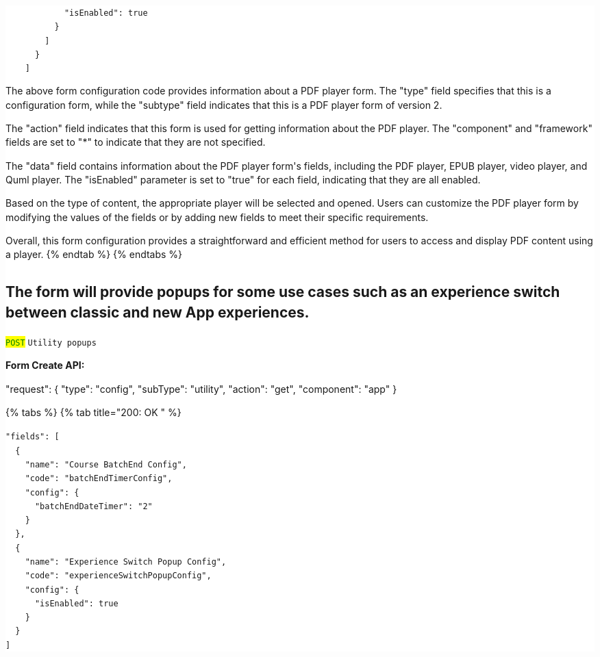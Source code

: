 ```
            "isEnabled": true
          }
        ]
      }
    ]
```

The above form configuration code provides information about a PDF player form. The "type" field specifies that this is a configuration form, while the "subtype" field indicates that this is a PDF player form of version 2.

The "action" field indicates that this form is used for getting information about the PDF player. The "component" and "framework" fields are set to "\*" to indicate that they are not specified.

The "data" field contains information about the PDF player form's fields, including the PDF player, EPUB player, video player, and Quml player. The "isEnabled" parameter is set to "true" for each field, indicating that they are all enabled.

Based on the type of content, the appropriate player will be selected and opened. Users can customize the PDF player form by modifying the values of the fields or by adding new fields to meet their specific requirements.

Overall, this form configuration provides a straightforward and efficient method for users to access and display PDF content using a player.
{% endtab %}
{% endtabs %}

## The form will provide popups for some use cases such as an experience switch between classic and new App experiences.

<mark style="color:green;">`POST`</mark> `Utility popups`

**Form Create API:**

"request": { "type": "config", "subType": "utility", "action": "get", "component": "app" }

{% tabs %}
{% tab title="200: OK " %}
```
"fields": [
  {
    "name": "Course BatchEnd Config",
    "code": "batchEndTimerConfig",
    "config": {
      "batchEndDateTimer": "2"
    }
  },
  {
    "name": "Experience Switch Popup Config",
    "code": "experienceSwitchPopupConfig",
    "config": {
      "isEnabled": true
    }
  }
]
```
